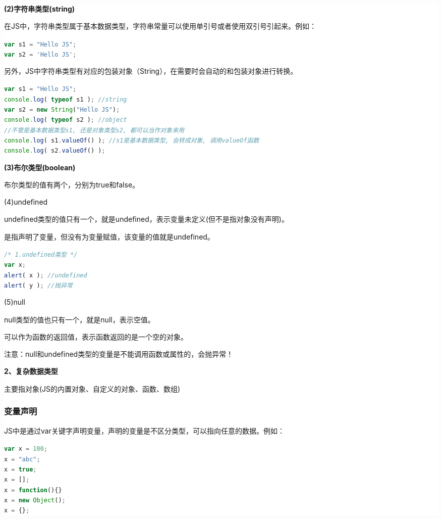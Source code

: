 **(2)字符串类型(string)**

在JS中，字符串类型属于基本数据类型，字符串常量可以使用单引号或者使用双引号引起来。例如：

```javascript
var s1 = "Hello JS";
var s2 = 'Hello JS';
```

另外，JS中字符串类型有对应的包装对象（String），在需要时会自动的和包装对象进行转换。

```javascript
var s1 = "Hello JS";
console.log( typeof s1 ); //string
var s2 = new String("Hello JS");
console.log( typeof s2 ); //object
//不管是基本数据类型s1, 还是对象类型s2, 都可以当作对象来用
console.log( s1.valueOf() ); //s1是基本数据类型, 会转成对象, 调用valueOf函数
console.log( s2.valueOf() );
```

**(3)布尔类型(boolean)**

布尔类型的值有两个，分别为true和false。

(4)undefined

undefined类型的值只有一个，就是undefined，表示变量未定义(但不是指对象没有声明)。

是指声明了变量，但没有为变量赋值，该变量的值就是undefined。

```javascript
/* 1.undefined类型 */
var x;
alert( x ); //undefined
alert( y ); //抛异常
```

(5)null

null类型的值也只有一个，就是null，表示空值。

可以作为函数的返回值，表示函数返回的是一个空的对象。

注意：null和undefined类型的变量是不能调用函数或属性的，会抛异常！

**2、复杂数据类型**

主要指对象(JS的内置对象、自定义的对象、函数、数组)

### 变量声明

JS中是通过var关键字声明变量，声明的变量是不区分类型，可以指向任意的数据。例如：

```javascript
var x = 100;
x = "abc";
x = true;
x = [];
x = function(){}
x = new Object();
x = {};
```

